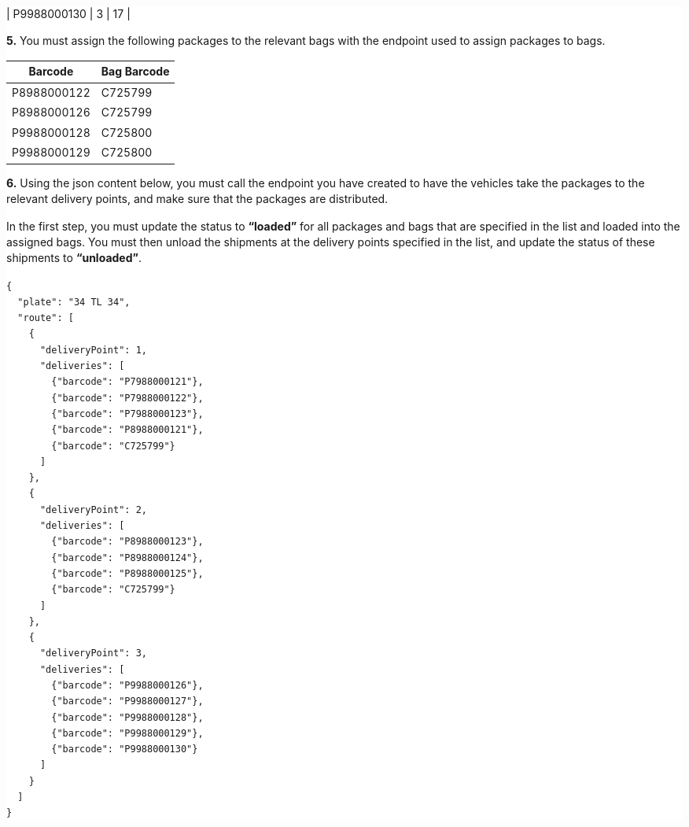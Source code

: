 | P9988000130 | 3 | 17 |

**5.**	You must assign the following packages to the relevant bags with the endpoint used to assign packages to bags.

| Barcode | Bag Barcode |
|----------------|-------|
| P8988000122 | C725799 | 
| P8988000126 | C725799 |
| P9988000128 | C725800 | 
| P9988000129 | C725800 |

**6.**	Using the json content below, you must call the endpoint you have created to have the vehicles take the packages to the relevant delivery points, and make sure that the packages are distributed.

In the first step, you must update the status to **“loaded”** for all packages and bags that are specified in the list and loaded into the assigned bags. You must then unload the shipments at the delivery points specified in the list, and update the status of these shipments to **“unloaded”**.

~~~~
{
  "plate": "34 TL 34",
  "route": [
    {
      "deliveryPoint": 1,
      "deliveries": [
        {"barcode": "P7988000121"},
        {"barcode": "P7988000122"},
        {"barcode": "P7988000123"},
        {"barcode": "P8988000121"},
        {"barcode": "C725799"}
      ]
    },
    {
      "deliveryPoint": 2,
      "deliveries": [
        {"barcode": "P8988000123"},
        {"barcode": "P8988000124"},
        {"barcode": "P8988000125"},
        {"barcode": "C725799"}
      ]
    },
    {
      "deliveryPoint": 3,
      "deliveries": [
        {"barcode": "P9988000126"},
        {"barcode": "P9988000127"},
        {"barcode": "P9988000128"},
        {"barcode": "P9988000129"},
        {"barcode": "P9988000130"}
      ]
    }
  ]
}
~~~~
